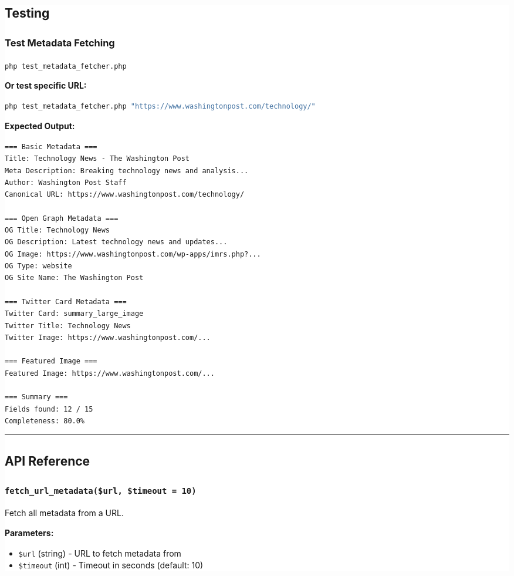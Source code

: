 
## Testing

### Test Metadata Fetching

```bash
php test_metadata_fetcher.php
```

**Or test specific URL:**
```bash
php test_metadata_fetcher.php "https://www.washingtonpost.com/technology/"
```

**Expected Output:**
```
=== Basic Metadata ===
Title: Technology News - The Washington Post
Meta Description: Breaking technology news and analysis...
Author: Washington Post Staff
Canonical URL: https://www.washingtonpost.com/technology/

=== Open Graph Metadata ===
OG Title: Technology News
OG Description: Latest technology news and updates...
OG Image: https://www.washingtonpost.com/wp-apps/imrs.php?...
OG Type: website
OG Site Name: The Washington Post

=== Twitter Card Metadata ===
Twitter Card: summary_large_image
Twitter Title: Technology News
Twitter Image: https://www.washingtonpost.com/...

=== Featured Image ===
Featured Image: https://www.washingtonpost.com/...

=== Summary ===
Fields found: 12 / 15
Completeness: 80.0%
```

---

## API Reference

### `fetch_url_metadata($url, $timeout = 10)`

Fetch all metadata from a URL.

**Parameters:**
- `$url` (string) - URL to fetch metadata from
- `$timeout` (int) - Timeout in seconds (default: 10)
